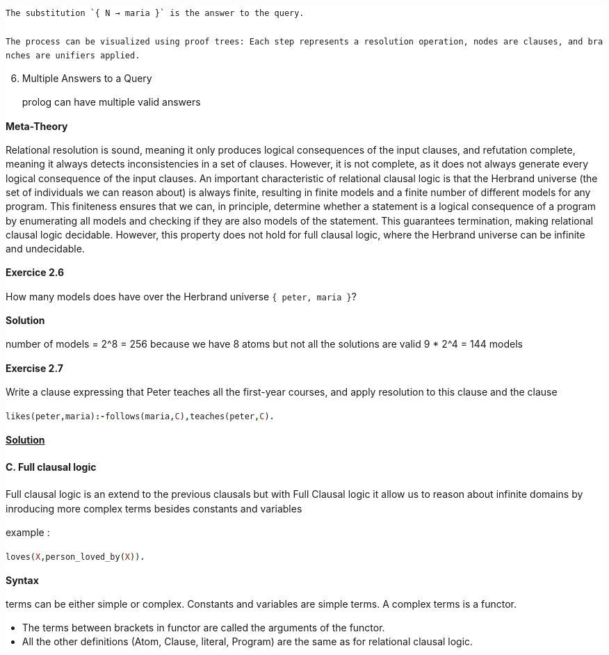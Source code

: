     The substitution `{ N → maria }` is the answer to the query.

    The process can be visualized using proof trees: Each step represents a resolution operation, nodes are clauses, and branches are unifiers applied.

6. Multiple Answers to a Query

    prolog can have multiple valid answers

**Meta-Theory**

Relational resolution is sound, meaning it only produces logical consequences of the input clauses, and refutation complete, meaning it always detects inconsistencies in a set of clauses. However, it is not complete, as it does not always generate every logical consequence of the input clauses. An important characteristic of relational clausal logic is that the Herbrand universe (the set of individuals we can reason about) is always finite, resulting in finite models and a finite number of different models for any program. This finiteness ensures that we can, in principle, determine whether a statement is a logical consequence of a program by enumerating all models and checking if they are also models of the statement. This guarantees termination, making relational clausal logic decidable. However, this property does not hold for full clausal logic, where the Herbrand universe can be infinite and undecidable.

**Exercice 2.6**

How many models does  have over the Herbrand universe `{ peter, maria }`?

**Solution**

number of models = 2^8 = 256 because we have 8 atoms but not all the solutions are valid 9 * 2^4 = 144 models

**Exercise 2.7**

Write a clause expressing that Peter teaches all the first-year courses, and apply resolution to this clause and the clause

```prolog
likes(peter,maria):-follows(maria,C),teaches(peter,C).
```

**[Solution](Logic_And_Logic_Programming/exercise2-1.pl)**

####  C. Full clausal logic

Full clausal logic is an extend to the previous clausals but with Full Clausal logic it allow us to reason about infinite domains by inroducing more complex terms besides constants and variables

example :

```prolog
loves(X,person_loved_by(X)).
```

**Syntax**

terms can be either simple or complex. Constants and variables are simple terms. A complex terms is a functor.

- The terms between brackets in functor are called the arguments of the functor.
- All the other definitions (Atom, Clause, literal, Program) are the same as for relational clausal logic.
   